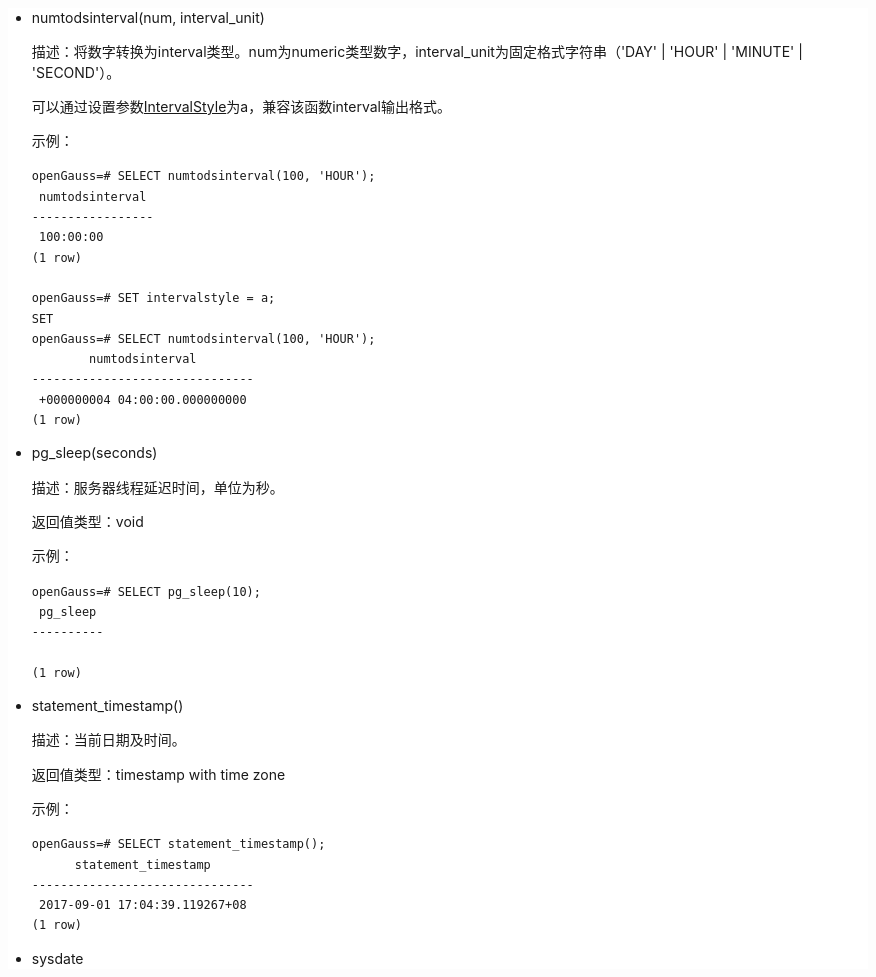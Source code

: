 -   numtodsinterval\(num, interval\_unit\)

    描述：将数字转换为interval类型。num为numeric类型数字，interval\_unit为固定格式字符串（'DAY' | 'HOUR' | 'MINUTE' | 'SECOND'）。

    可以通过设置参数[IntervalStyle](../DatabaseReference/区域和格式化.md)为a，兼容该函数interval输出格式。

    示例：

    ```
    openGauss=# SELECT numtodsinterval(100, 'HOUR');
     numtodsinterval 
    -----------------
     100:00:00
    (1 row)
    
    openGauss=# SET intervalstyle = a;
    SET
    openGauss=# SELECT numtodsinterval(100, 'HOUR');
            numtodsinterval
    -------------------------------
     +000000004 04:00:00.000000000
    (1 row)
    ```

-   pg\_sleep\(seconds\)

    描述：服务器线程延迟时间，单位为秒。

    返回值类型：void

    示例：

    ```
    openGauss=# SELECT pg_sleep(10);
     pg_sleep 
    ----------
    
    (1 row)
    ```

-   statement\_timestamp\(\)

    描述：当前日期及时间。

    返回值类型：timestamp with time zone

    示例：

    ```
    openGauss=# SELECT statement_timestamp();
          statement_timestamp      
    -------------------------------
     2017-09-01 17:04:39.119267+08
    (1 row)
    ```

-   sysdate
